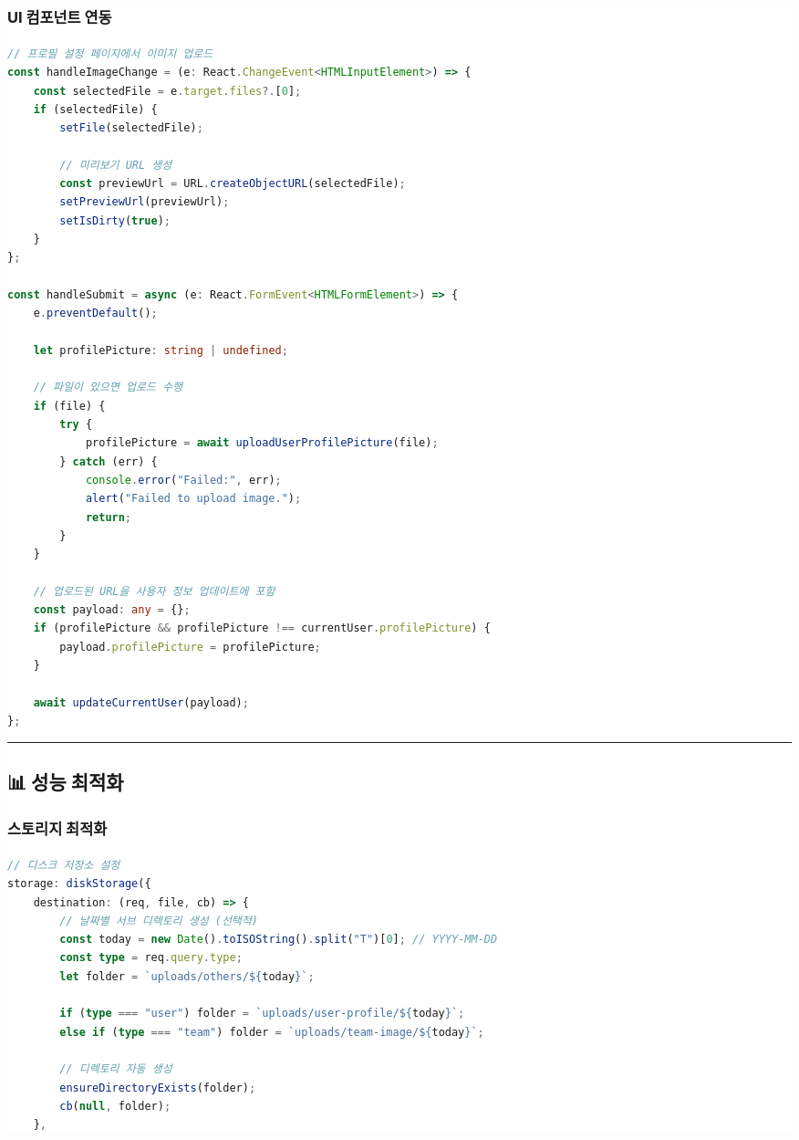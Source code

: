 ### UI 컴포넌트 연동

```typescript
// 프로필 설정 페이지에서 이미지 업로드
const handleImageChange = (e: React.ChangeEvent<HTMLInputElement>) => {
    const selectedFile = e.target.files?.[0];
    if (selectedFile) {
        setFile(selectedFile);

        // 미리보기 URL 생성
        const previewUrl = URL.createObjectURL(selectedFile);
        setPreviewUrl(previewUrl);
        setIsDirty(true);
    }
};

const handleSubmit = async (e: React.FormEvent<HTMLFormElement>) => {
    e.preventDefault();

    let profilePicture: string | undefined;

    // 파일이 있으면 업로드 수행
    if (file) {
        try {
            profilePicture = await uploadUserProfilePicture(file);
        } catch (err) {
            console.error("Failed:", err);
            alert("Failed to upload image.");
            return;
        }
    }

    // 업로드된 URL을 사용자 정보 업데이트에 포함
    const payload: any = {};
    if (profilePicture && profilePicture !== currentUser.profilePicture) {
        payload.profilePicture = profilePicture;
    }

    await updateCurrentUser(payload);
};
```

---

## 📊 성능 최적화

### 스토리지 최적화

```typescript
// 디스크 저장소 설정
storage: diskStorage({
    destination: (req, file, cb) => {
        // 날짜별 서브 디렉토리 생성 (선택적)
        const today = new Date().toISOString().split("T")[0]; // YYYY-MM-DD
        const type = req.query.type;
        let folder = `uploads/others/${today}`;

        if (type === "user") folder = `uploads/user-profile/${today}`;
        else if (type === "team") folder = `uploads/team-image/${today}`;

        // 디렉토리 자동 생성
        ensureDirectoryExists(folder);
        cb(null, folder);
    },
```